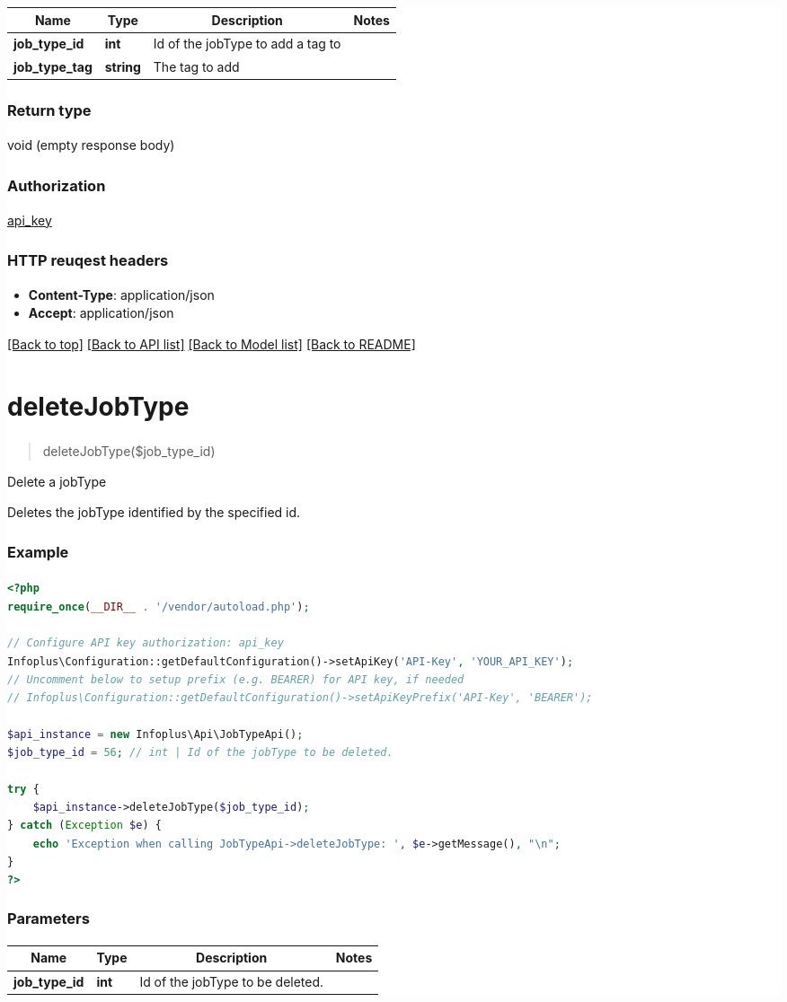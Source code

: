 Name | Type | Description  | Notes
------------- | ------------- | ------------- | -------------
 **job_type_id** | **int**| Id of the jobType to add a tag to | 
 **job_type_tag** | **string**| The tag to add | 

### Return type

void (empty response body)

### Authorization

[api_key](../README.md#api_key)

### HTTP reuqest headers

 - **Content-Type**: application/json
 - **Accept**: application/json

[[Back to top]](#) [[Back to API list]](../README.md#documentation-for-api-endpoints) [[Back to Model list]](../README.md#documentation-for-models) [[Back to README]](../README.md)

# **deleteJobType**
> deleteJobType($job_type_id)

Delete a jobType

Deletes the jobType identified by the specified id.

### Example 
```php
<?php
require_once(__DIR__ . '/vendor/autoload.php');

// Configure API key authorization: api_key
Infoplus\Configuration::getDefaultConfiguration()->setApiKey('API-Key', 'YOUR_API_KEY');
// Uncomment below to setup prefix (e.g. BEARER) for API key, if needed
// Infoplus\Configuration::getDefaultConfiguration()->setApiKeyPrefix('API-Key', 'BEARER');

$api_instance = new Infoplus\Api\JobTypeApi();
$job_type_id = 56; // int | Id of the jobType to be deleted.

try { 
    $api_instance->deleteJobType($job_type_id);
} catch (Exception $e) {
    echo 'Exception when calling JobTypeApi->deleteJobType: ', $e->getMessage(), "\n";
}
?>
```

### Parameters

Name | Type | Description  | Notes
------------- | ------------- | ------------- | -------------
 **job_type_id** | **int**| Id of the jobType to be deleted. | 
